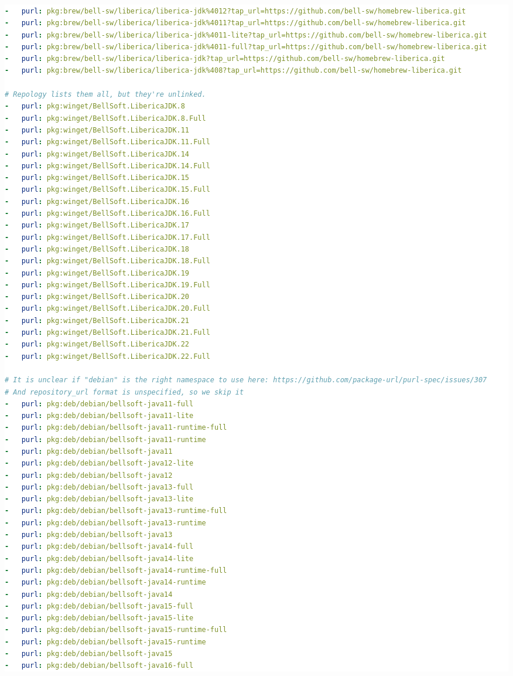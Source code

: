 ```yaml
-   purl: pkg:brew/bell-sw/liberica/liberica-jdk%4012?tap_url=https://github.com/bell-sw/homebrew-liberica.git
-   purl: pkg:brew/bell-sw/liberica/liberica-jdk%4011?tap_url=https://github.com/bell-sw/homebrew-liberica.git
-   purl: pkg:brew/bell-sw/liberica/liberica-jdk%4011-lite?tap_url=https://github.com/bell-sw/homebrew-liberica.git
-   purl: pkg:brew/bell-sw/liberica/liberica-jdk%4011-full?tap_url=https://github.com/bell-sw/homebrew-liberica.git
-   purl: pkg:brew/bell-sw/liberica/liberica-jdk?tap_url=https://github.com/bell-sw/homebrew-liberica.git
-   purl: pkg:brew/bell-sw/liberica/liberica-jdk%408?tap_url=https://github.com/bell-sw/homebrew-liberica.git

# Repology lists them all, but they're unlinked.
-   purl: pkg:winget/BellSoft.LibericaJDK.8
-   purl: pkg:winget/BellSoft.LibericaJDK.8.Full
-   purl: pkg:winget/BellSoft.LibericaJDK.11
-   purl: pkg:winget/BellSoft.LibericaJDK.11.Full
-   purl: pkg:winget/BellSoft.LibericaJDK.14
-   purl: pkg:winget/BellSoft.LibericaJDK.14.Full
-   purl: pkg:winget/BellSoft.LibericaJDK.15
-   purl: pkg:winget/BellSoft.LibericaJDK.15.Full
-   purl: pkg:winget/BellSoft.LibericaJDK.16
-   purl: pkg:winget/BellSoft.LibericaJDK.16.Full
-   purl: pkg:winget/BellSoft.LibericaJDK.17
-   purl: pkg:winget/BellSoft.LibericaJDK.17.Full
-   purl: pkg:winget/BellSoft.LibericaJDK.18
-   purl: pkg:winget/BellSoft.LibericaJDK.18.Full
-   purl: pkg:winget/BellSoft.LibericaJDK.19
-   purl: pkg:winget/BellSoft.LibericaJDK.19.Full
-   purl: pkg:winget/BellSoft.LibericaJDK.20
-   purl: pkg:winget/BellSoft.LibericaJDK.20.Full
-   purl: pkg:winget/BellSoft.LibericaJDK.21
-   purl: pkg:winget/BellSoft.LibericaJDK.21.Full
-   purl: pkg:winget/BellSoft.LibericaJDK.22
-   purl: pkg:winget/BellSoft.LibericaJDK.22.Full

# It is unclear if "debian" is the right namespace to use here: https://github.com/package-url/purl-spec/issues/307
# And repository_url format is unspecified, so we skip it
-   purl: pkg:deb/debian/bellsoft-java11-full
-   purl: pkg:deb/debian/bellsoft-java11-lite
-   purl: pkg:deb/debian/bellsoft-java11-runtime-full
-   purl: pkg:deb/debian/bellsoft-java11-runtime
-   purl: pkg:deb/debian/bellsoft-java11
-   purl: pkg:deb/debian/bellsoft-java12-lite
-   purl: pkg:deb/debian/bellsoft-java12
-   purl: pkg:deb/debian/bellsoft-java13-full
-   purl: pkg:deb/debian/bellsoft-java13-lite
-   purl: pkg:deb/debian/bellsoft-java13-runtime-full
-   purl: pkg:deb/debian/bellsoft-java13-runtime
-   purl: pkg:deb/debian/bellsoft-java13
-   purl: pkg:deb/debian/bellsoft-java14-full
-   purl: pkg:deb/debian/bellsoft-java14-lite
-   purl: pkg:deb/debian/bellsoft-java14-runtime-full
-   purl: pkg:deb/debian/bellsoft-java14-runtime
-   purl: pkg:deb/debian/bellsoft-java14
-   purl: pkg:deb/debian/bellsoft-java15-full
-   purl: pkg:deb/debian/bellsoft-java15-lite
-   purl: pkg:deb/debian/bellsoft-java15-runtime-full
-   purl: pkg:deb/debian/bellsoft-java15-runtime
-   purl: pkg:deb/debian/bellsoft-java15
-   purl: pkg:deb/debian/bellsoft-java16-full
```